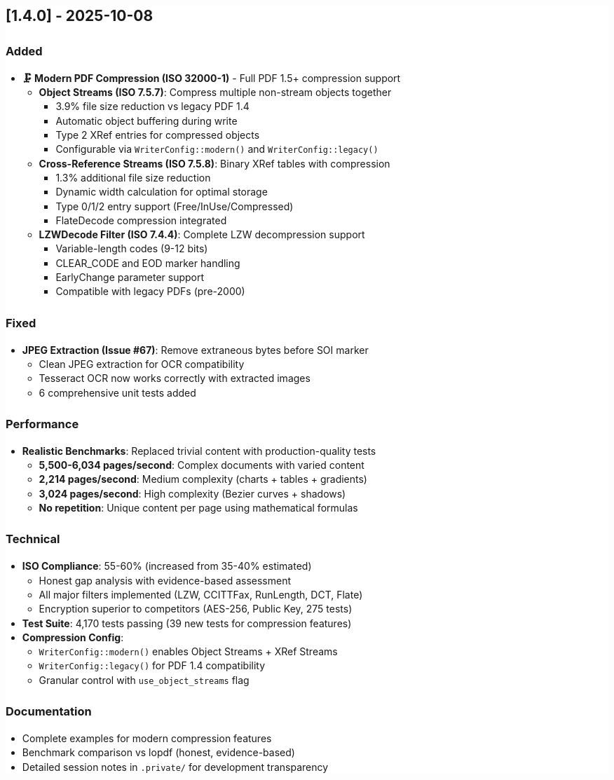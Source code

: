 ## [1.4.0] - 2025-10-08

### Added
- **🗜️ Modern PDF Compression (ISO 32000-1)** - Full PDF 1.5+ compression support
  - **Object Streams (ISO 7.5.7)**: Compress multiple non-stream objects together
    - 3.9% file size reduction vs legacy PDF 1.4
    - Automatic object buffering during write
    - Type 2 XRef entries for compressed objects
    - Configurable via `WriterConfig::modern()` and `WriterConfig::legacy()`
  - **Cross-Reference Streams (ISO 7.5.8)**: Binary XRef tables with compression
    - 1.3% additional file size reduction
    - Dynamic width calculation for optimal storage
    - Type 0/1/2 entry support (Free/InUse/Compressed)
    - FlateDecode compression integrated
  - **LZWDecode Filter (ISO 7.4.4)**: Complete LZW decompression support
    - Variable-length codes (9-12 bits)
    - CLEAR_CODE and EOD marker handling
    - EarlyChange parameter support
    - Compatible with legacy PDFs (pre-2000)

### Fixed
- **JPEG Extraction (Issue #67)**: Remove extraneous bytes before SOI marker
  - Clean JPEG extraction for OCR compatibility
  - Tesseract OCR now works correctly with extracted images
  - 6 comprehensive unit tests added

### Performance
- **Realistic Benchmarks**: Replaced trivial content with production-quality tests
  - **5,500-6,034 pages/second**: Complex documents with varied content
  - **2,214 pages/second**: Medium complexity (charts + tables + gradients)
  - **3,024 pages/second**: High complexity (Bezier curves + shadows)
  - **No repetition**: Unique content per page using mathematical formulas

### Technical
- **ISO Compliance**: 55-60% (increased from 35-40% estimated)
  - Honest gap analysis with evidence-based assessment
  - All major filters implemented (LZW, CCITTFax, RunLength, DCT, Flate)
  - Encryption superior to competitors (AES-256, Public Key, 275 tests)
- **Test Suite**: 4,170 tests passing (39 new tests for compression features)
- **Compression Config**:
  - `WriterConfig::modern()` enables Object Streams + XRef Streams
  - `WriterConfig::legacy()` for PDF 1.4 compatibility
  - Granular control with `use_object_streams` flag

### Documentation
- Complete examples for modern compression features
- Benchmark comparison vs lopdf (honest, evidence-based)
- Detailed session notes in `.private/` for development transparency
